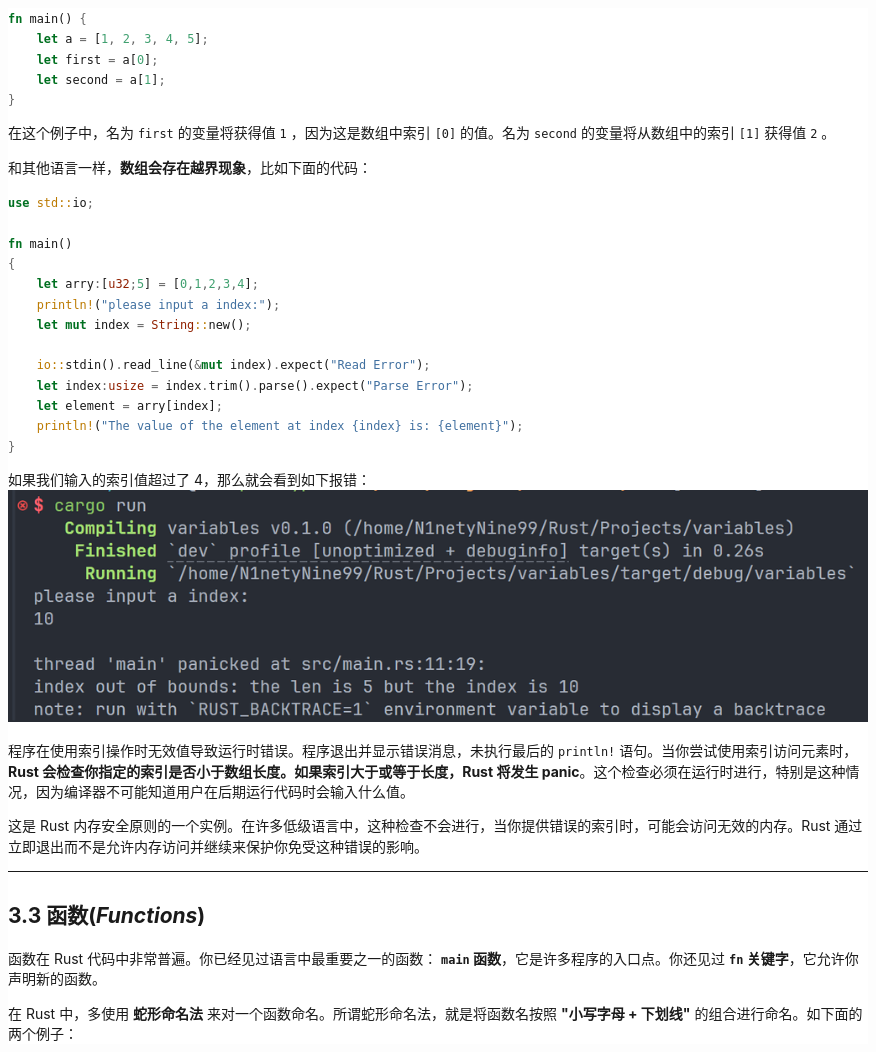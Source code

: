 ```rust
fn main() {
    let a = [1, 2, 3, 4, 5];
    let first = a[0];
    let second = a[1];
}
```

在这个例子中，名为 `first` 的变量将获得值 `1` ，因为这是数组中索引 `[0]` 的值。名为 `second` 的变量将从数组中的索引 `[1]` 获得值 `2` 。

和其他语言一样，**数组会存在越界现象**，比如下面的代码：

```rust
use std::io;

fn main()
{
    let arry:[u32;5] = [0,1,2,3,4];
    println!("please input a index:");
    let mut index = String::new();

    io::stdin().read_line(&mut index).expect("Read Error");
    let index:usize = index.trim().parse().expect("Parse Error");
    let element = arry[index];
    println!("The value of the element at index {index} is: {element}");
}
```

如果我们输入的索引值超过了 4，那么就会看到如下报错： ![image-20250809023517322](./index.assets/image-20250809023517322.png)

程序在使用索引操作时无效值导致运行时错误。程序退出并显示错误消息，未执行最后的 `println!` 语句。当你尝试使用索引访问元素时，**Rust 会检查你指定的索引是否小于数组长度。如果索引大于或等于长度，Rust 将发生 panic**。这个检查必须在运行时进行，特别是这种情况，因为编译器不可能知道用户在后期运行代码时会输入什么值。

这是 Rust 内存安全原则的一个实例。在许多低级语言中，这种检查不会进行，当你提供错误的索引时，可能会访问无效的内存。Rust 通过立即退出而不是允许内存访问并继续来保护你免受这种错误的影响。

---

## 3.3 函数(*Functions*)

函数在 Rust 代码中非常普遍。你已经见过语言中最重要之一的函数： **`main` 函数**，它是许多程序的入口点。你还见过 **`fn` 关键字**，它允许你声明新的函数。

在 Rust 中，多使用 **蛇形命名法** 来对一个函数命名。所谓蛇形命名法，就是将函数名按照 **"小写字母 + 下划线"** 的组合进行命名。如下面的两个例子：
